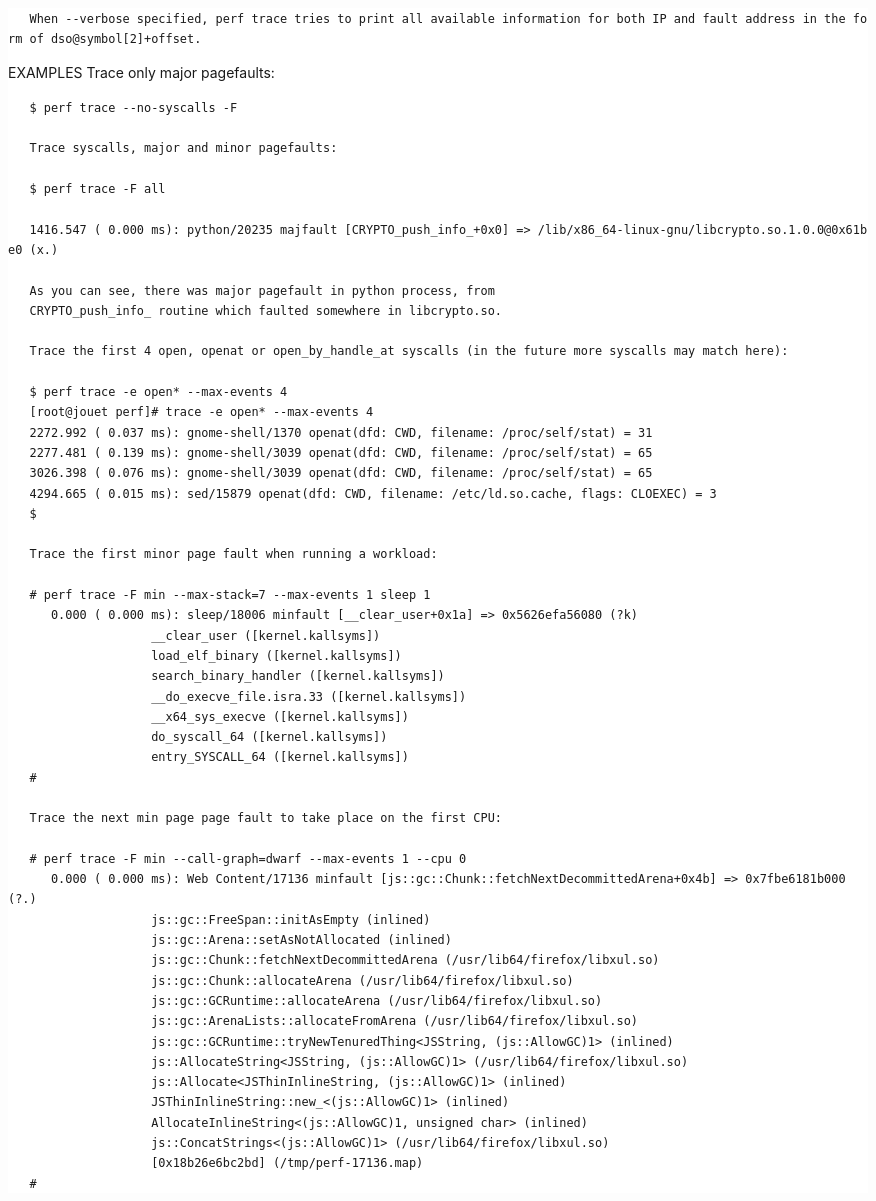        When --verbose specified, perf trace tries to print all available information for both IP and fault address in the form of dso@symbol[2]+offset.

EXAMPLES
       Trace only major pagefaults:

	   $ perf trace --no-syscalls -F

       Trace syscalls, major and minor pagefaults:

	   $ perf trace -F all

	   1416.547 ( 0.000 ms): python/20235 majfault [CRYPTO_push_info_+0x0] => /lib/x86_64-linux-gnu/libcrypto.so.1.0.0@0x61be0 (x.)

	   As you can see, there was major pagefault in python process, from
	   CRYPTO_push_info_ routine which faulted somewhere in libcrypto.so.

       Trace the first 4 open, openat or open_by_handle_at syscalls (in the future more syscalls may match here):

	   $ perf trace -e open* --max-events 4
	   [root@jouet perf]# trace -e open* --max-events 4
	   2272.992 ( 0.037 ms): gnome-shell/1370 openat(dfd: CWD, filename: /proc/self/stat) = 31
	   2277.481 ( 0.139 ms): gnome-shell/3039 openat(dfd: CWD, filename: /proc/self/stat) = 65
	   3026.398 ( 0.076 ms): gnome-shell/3039 openat(dfd: CWD, filename: /proc/self/stat) = 65
	   4294.665 ( 0.015 ms): sed/15879 openat(dfd: CWD, filename: /etc/ld.so.cache, flags: CLOEXEC) = 3
	   $

       Trace the first minor page fault when running a workload:

	   # perf trace -F min --max-stack=7 --max-events 1 sleep 1
	      0.000 ( 0.000 ms): sleep/18006 minfault [__clear_user+0x1a] => 0x5626efa56080 (?k)
						__clear_user ([kernel.kallsyms])
						load_elf_binary ([kernel.kallsyms])
						search_binary_handler ([kernel.kallsyms])
						__do_execve_file.isra.33 ([kernel.kallsyms])
						__x64_sys_execve ([kernel.kallsyms])
						do_syscall_64 ([kernel.kallsyms])
						entry_SYSCALL_64 ([kernel.kallsyms])
	   #

       Trace the next min page page fault to take place on the first CPU:

	   # perf trace -F min --call-graph=dwarf --max-events 1 --cpu 0
	      0.000 ( 0.000 ms): Web Content/17136 minfault [js::gc::Chunk::fetchNextDecommittedArena+0x4b] => 0x7fbe6181b000 (?.)
						js::gc::FreeSpan::initAsEmpty (inlined)
						js::gc::Arena::setAsNotAllocated (inlined)
						js::gc::Chunk::fetchNextDecommittedArena (/usr/lib64/firefox/libxul.so)
						js::gc::Chunk::allocateArena (/usr/lib64/firefox/libxul.so)
						js::gc::GCRuntime::allocateArena (/usr/lib64/firefox/libxul.so)
						js::gc::ArenaLists::allocateFromArena (/usr/lib64/firefox/libxul.so)
						js::gc::GCRuntime::tryNewTenuredThing<JSString, (js::AllowGC)1> (inlined)
						js::AllocateString<JSString, (js::AllowGC)1> (/usr/lib64/firefox/libxul.so)
						js::Allocate<JSThinInlineString, (js::AllowGC)1> (inlined)
						JSThinInlineString::new_<(js::AllowGC)1> (inlined)
						AllocateInlineString<(js::AllowGC)1, unsigned char> (inlined)
						js::ConcatStrings<(js::AllowGC)1> (/usr/lib64/firefox/libxul.so)
						[0x18b26e6bc2bd] (/tmp/perf-17136.map)
	   #

